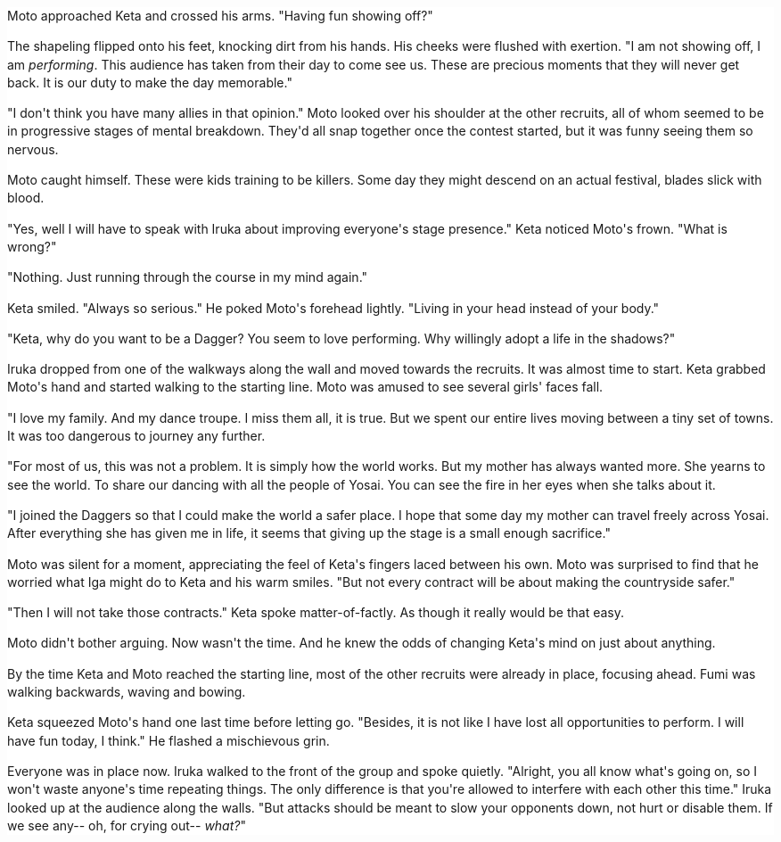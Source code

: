 Moto approached Keta and crossed his arms. "Having fun showing off?"

The shapeling flipped onto his feet, knocking dirt from his hands. His cheeks were flushed with exertion. "I am not showing off, I am _performing_. This audience has taken from their day to come see us. These are precious moments that they will never get back. It is our duty to make the day memorable."

"I don't think you have many allies in that opinion." Moto looked over his shoulder at the other recruits, all of whom seemed to be in progressive stages of mental breakdown. They'd all snap together once the contest started, but it was funny seeing them so nervous.

Moto caught himself. These were kids training to be killers. Some day they might descend on an actual festival, blades slick with blood.

"Yes, well I will have to speak with Iruka about improving everyone's stage presence." Keta noticed Moto's frown. "What is wrong?"

"Nothing. Just running through the course in my mind again."

Keta smiled. "Always so serious." He poked Moto's forehead lightly. "Living in your head instead of your body."

"Keta, why do you want to be a Dagger? You seem to love performing. Why willingly adopt a life in the shadows?"

Iruka dropped from one of the walkways along the wall and moved towards the recruits. It was almost time to start. Keta grabbed Moto's hand and started walking to the starting line. Moto was amused to see several girls' faces fall.

"I love my family. And my dance troupe. I miss them all, it is true. But we spent our entire lives moving between a tiny set of towns. It was too dangerous to journey any further.

"For most of us, this was not a problem. It is simply how the world works. But my mother has always wanted more. She yearns to see the world. To share our dancing with all the people of Yosai. You can see the fire in her eyes when she talks about it.

"I joined the Daggers so that I could make the world a safer place. I hope that some day my mother can travel freely across Yosai. After everything she has given me in life, it seems that giving up the stage is a small enough sacrifice."

Moto was silent for a moment, appreciating the feel of Keta's fingers laced between his own. Moto was surprised to find that he worried what Iga might do to Keta and his warm smiles. "But not every contract will be about making the countryside safer."

"Then I will not take those contracts." Keta spoke matter-of-factly. As though it really would be that easy.

Moto didn't bother arguing. Now wasn't the time. And he knew the odds of changing Keta's mind on just about anything.

By the time Keta and Moto reached the starting line, most of the other recruits were already in place, focusing ahead. Fumi was walking backwards, waving and bowing.

Keta squeezed Moto's hand one last time before letting go. "Besides, it is not like I have lost all opportunities to perform. I will have fun today, I think." He flashed a mischievous grin. 

Everyone was in place now. Iruka walked to the front of the group and spoke quietly. "Alright, you all know what's going on, so I won't waste anyone's time repeating things. The only difference is that you're allowed to interfere with each other this time." Iruka looked up at the audience along the walls. "But attacks should be meant to slow your opponents down, not hurt or disable them. If we see any-- oh, for crying out-- _what?_"
